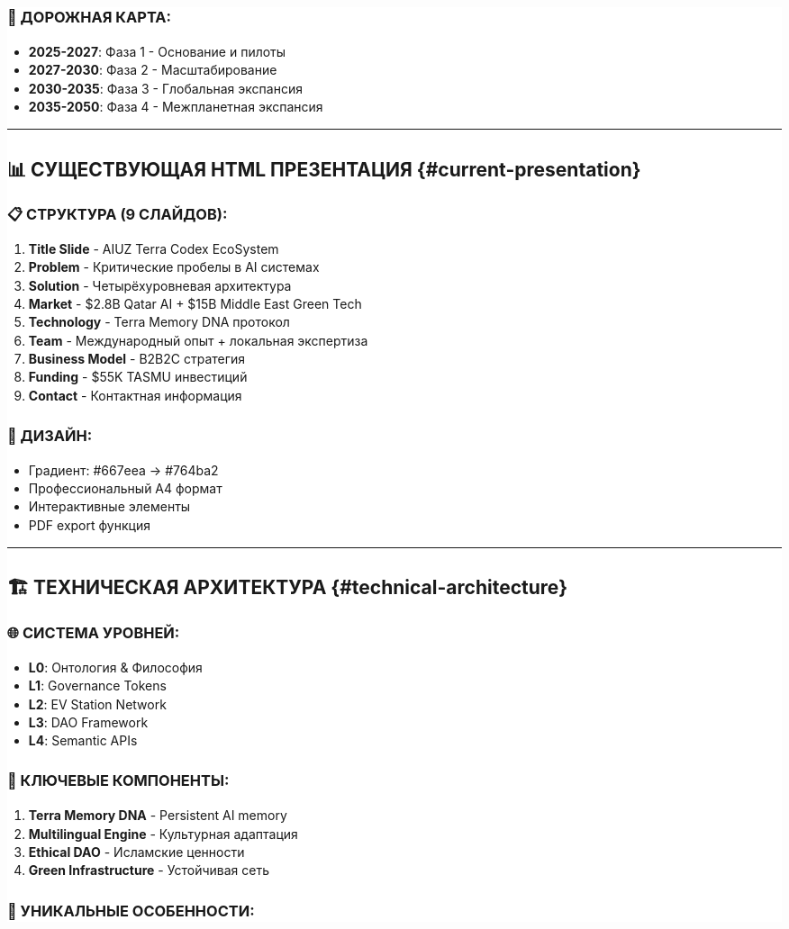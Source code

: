 ### 🚀 ДОРОЖНАЯ КАРТА:

* **2025-2027**: Фаза 1 - Основание и пилоты
* **2027-2030**: Фаза 2 - Масштабирование
* **2030-2035**: Фаза 3 - Глобальная экспансия
* **2035-2050**: Фаза 4 - Межпланетная экспансия

***

## 📊 СУЩЕСТВУЮЩАЯ HTML ПРЕЗЕНТАЦИЯ {#current-presentation}

### 📋 СТРУКТУРА (9 СЛАЙДОВ):

1. **Title Slide** - AIUZ Terra Codex EcoSystem
2. **Problem** - Критические пробелы в AI системах
3. **Solution** - Четырёхуровневая архитектура
4. **Market** - $2.8B Qatar AI + $15B Middle East Green Tech
5. **Technology** - Terra Memory DNA протокол
6. **Team** - Международный опыт + локальная экспертиза
7. **Business Model** - B2B2C стратегия
8. **Funding** - $55K TASMU инвестиций
9. **Contact** - Контактная информация

### 🎨 ДИЗАЙН:

* Градиент: #667eea → #764ba2
* Профессиональный A4 формат
* Интерактивные элементы
* PDF export функция

***

## 🏗️ ТЕХНИЧЕСКАЯ АРХИТЕКТУРА {#technical-architecture}

### 🌐 СИСТЕМА УРОВНЕЙ:

* **L0**: Онтология & Философия
* **L1**: Governance Tokens
* **L2**: EV Station Network
* **L3**: DAO Framework
* **L4**: Semantic APIs

### 🔧 КЛЮЧЕВЫЕ КОМПОНЕНТЫ:

1. **Terra Memory DNA** - Persistent AI memory
2. **Multilingual Engine** - Культурная адаптация
3. **Ethical DAO** - Исламские ценности
4. **Green Infrastructure** - Устойчивая сеть

### 🎯 УНИКАЛЬНЫЕ ОСОБЕННОСТИ:
